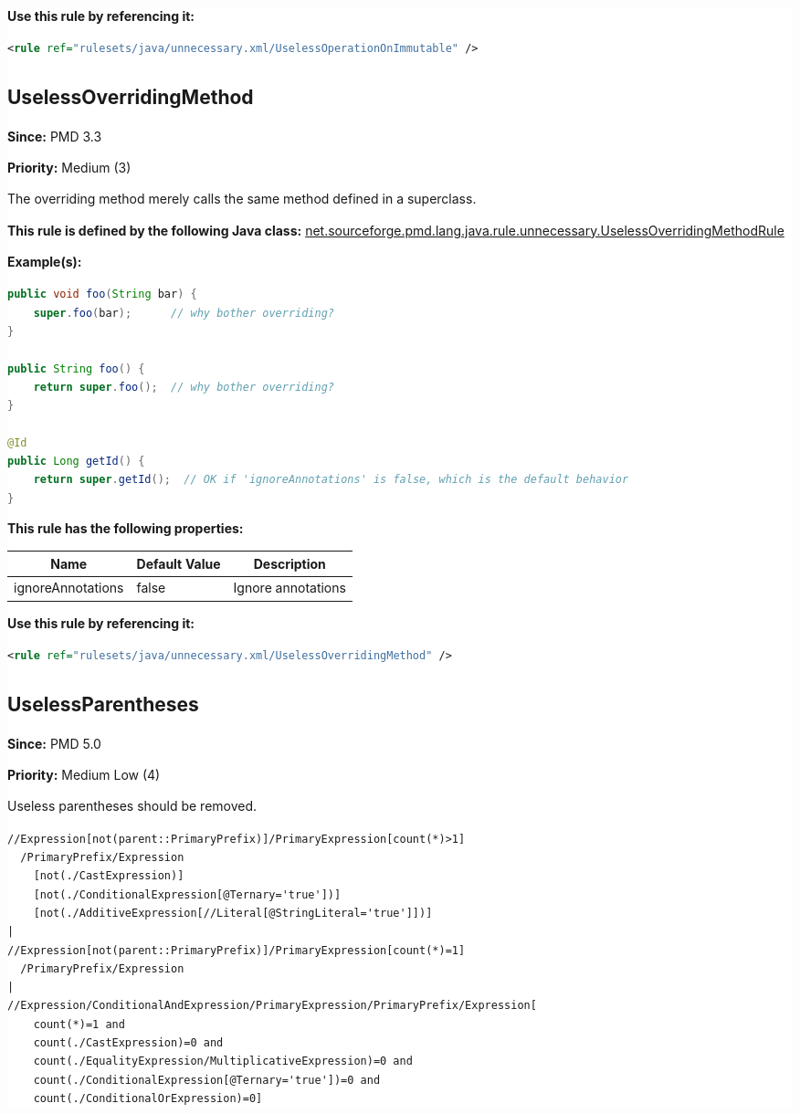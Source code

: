 **Use this rule by referencing it:**
``` xml
<rule ref="rulesets/java/unnecessary.xml/UselessOperationOnImmutable" />
```

## UselessOverridingMethod

**Since:** PMD 3.3

**Priority:** Medium (3)

The overriding method merely calls the same method defined in a superclass.

**This rule is defined by the following Java class:** [net.sourceforge.pmd.lang.java.rule.unnecessary.UselessOverridingMethodRule](https://github.com/pmd/pmd/blob/master/pmd-java/src/main/java/net/sourceforge/pmd/lang/java/rule/unnecessary/UselessOverridingMethodRule.java)

**Example(s):**

``` java
public void foo(String bar) {
    super.foo(bar);      // why bother overriding?
}

public String foo() {
    return super.foo();  // why bother overriding?
}

@Id
public Long getId() {
    return super.getId();  // OK if 'ignoreAnnotations' is false, which is the default behavior
}
```

**This rule has the following properties:**

|Name|Default Value|Description|
|----|-------------|-----------|
|ignoreAnnotations|false|Ignore annotations|

**Use this rule by referencing it:**
``` xml
<rule ref="rulesets/java/unnecessary.xml/UselessOverridingMethod" />
```

## UselessParentheses

**Since:** PMD 5.0

**Priority:** Medium Low (4)

Useless parentheses should be removed.

```
//Expression[not(parent::PrimaryPrefix)]/PrimaryExpression[count(*)>1]
  /PrimaryPrefix/Expression
    [not(./CastExpression)]
    [not(./ConditionalExpression[@Ternary='true'])]
    [not(./AdditiveExpression[//Literal[@StringLiteral='true']])]
|
//Expression[not(parent::PrimaryPrefix)]/PrimaryExpression[count(*)=1]
  /PrimaryPrefix/Expression
|
//Expression/ConditionalAndExpression/PrimaryExpression/PrimaryPrefix/Expression[
    count(*)=1 and
    count(./CastExpression)=0 and
    count(./EqualityExpression/MultiplicativeExpression)=0 and
    count(./ConditionalExpression[@Ternary='true'])=0 and
    count(./ConditionalOrExpression)=0]
```